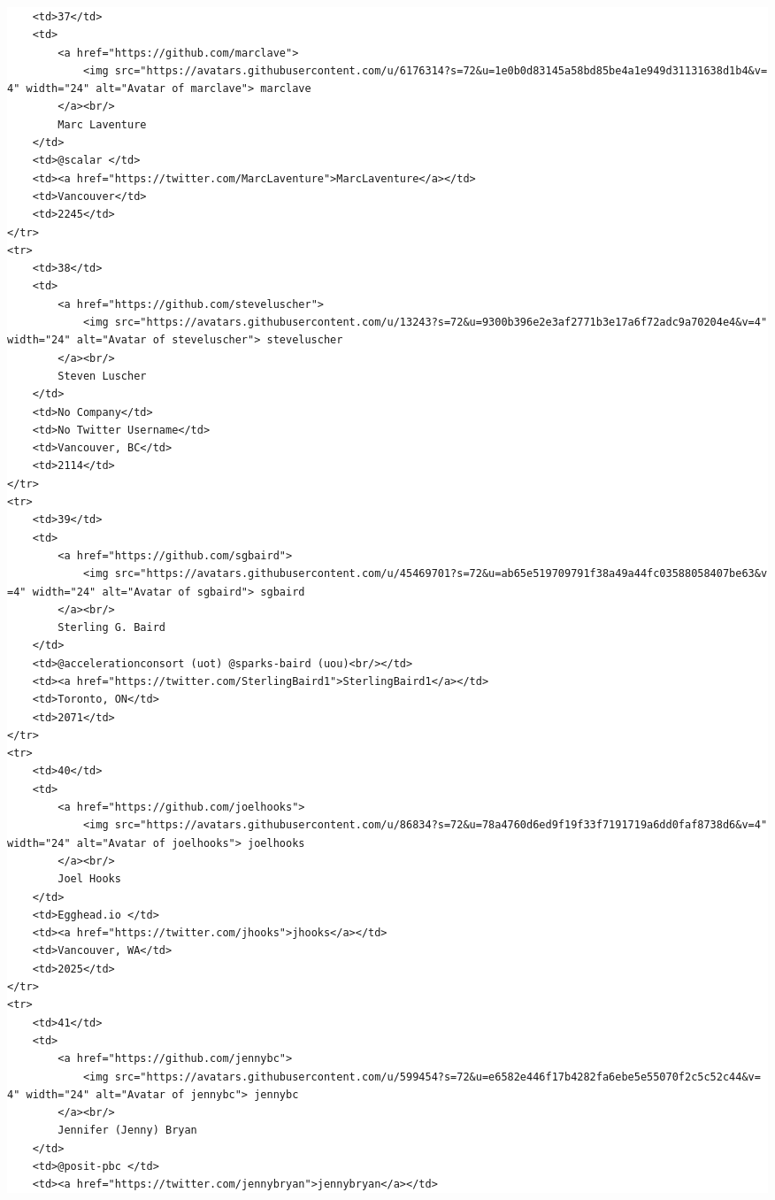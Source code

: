 		<td>37</td>
		<td>
			<a href="https://github.com/marclave">
				<img src="https://avatars.githubusercontent.com/u/6176314?s=72&u=1e0b0d83145a58bd85be4a1e949d31131638d1b4&v=4" width="24" alt="Avatar of marclave"> marclave
			</a><br/>
			Marc Laventure
		</td>
		<td>@scalar </td>
		<td><a href="https://twitter.com/MarcLaventure">MarcLaventure</a></td>
		<td>Vancouver</td>
		<td>2245</td>
	</tr>
	<tr>
		<td>38</td>
		<td>
			<a href="https://github.com/steveluscher">
				<img src="https://avatars.githubusercontent.com/u/13243?s=72&u=9300b396e2e3af2771b3e17a6f72adc9a70204e4&v=4" width="24" alt="Avatar of steveluscher"> steveluscher
			</a><br/>
			Steven Luscher
		</td>
		<td>No Company</td>
		<td>No Twitter Username</td>
		<td>Vancouver, BC</td>
		<td>2114</td>
	</tr>
	<tr>
		<td>39</td>
		<td>
			<a href="https://github.com/sgbaird">
				<img src="https://avatars.githubusercontent.com/u/45469701?s=72&u=ab65e519709791f38a49a44fc03588058407be63&v=4" width="24" alt="Avatar of sgbaird"> sgbaird
			</a><br/>
			Sterling G. Baird
		</td>
		<td>@accelerationconsort (uot) @sparks-baird (uou)<br/></td>
		<td><a href="https://twitter.com/SterlingBaird1">SterlingBaird1</a></td>
		<td>Toronto, ON</td>
		<td>2071</td>
	</tr>
	<tr>
		<td>40</td>
		<td>
			<a href="https://github.com/joelhooks">
				<img src="https://avatars.githubusercontent.com/u/86834?s=72&u=78a4760d6ed9f19f33f7191719a6dd0faf8738d6&v=4" width="24" alt="Avatar of joelhooks"> joelhooks
			</a><br/>
			Joel Hooks
		</td>
		<td>Egghead.io </td>
		<td><a href="https://twitter.com/jhooks">jhooks</a></td>
		<td>Vancouver, WA</td>
		<td>2025</td>
	</tr>
	<tr>
		<td>41</td>
		<td>
			<a href="https://github.com/jennybc">
				<img src="https://avatars.githubusercontent.com/u/599454?s=72&u=e6582e446f17b4282fa6ebe5e55070f2c5c52c44&v=4" width="24" alt="Avatar of jennybc"> jennybc
			</a><br/>
			Jennifer (Jenny) Bryan
		</td>
		<td>@posit-pbc </td>
		<td><a href="https://twitter.com/jennybryan">jennybryan</a></td>